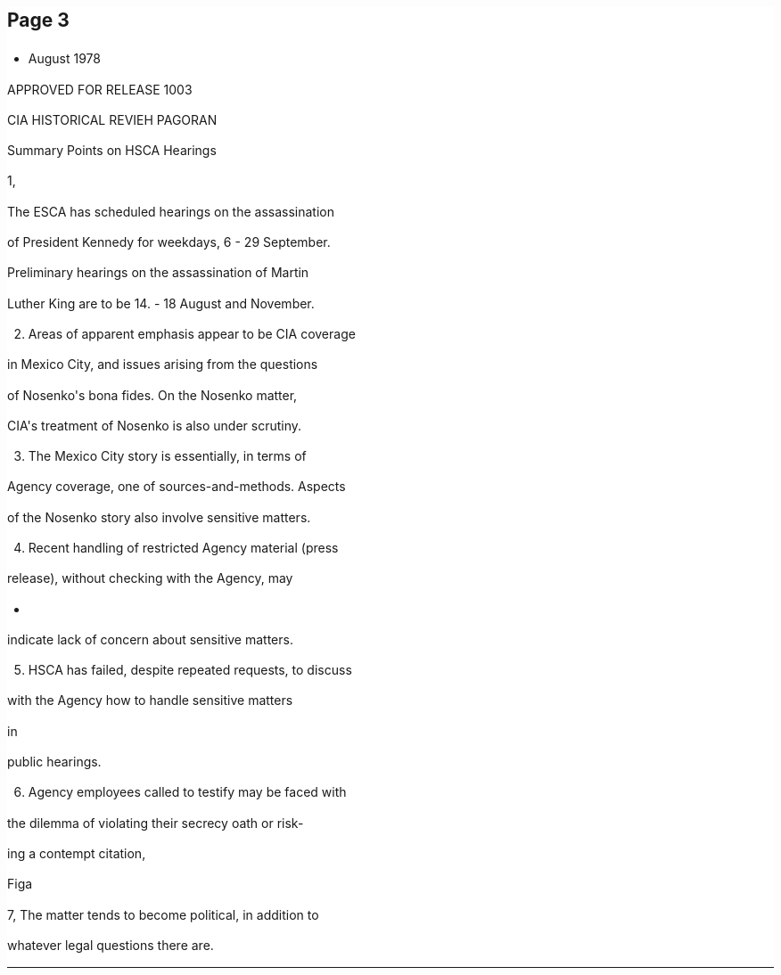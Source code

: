 
## Page 3

- August 1978

APPROVED FOR RELEASE 1003

CIA HISTORICAL REVIEH PAGORAN

Summary Points on HSCA Hearings

1,

The ESCA has scheduled hearings on the assassination

of President Kennedy for weekdays, 6 - 29 September.

Preliminary hearings on the assassination of Martin

Luther King are to be 14. - 18 August and November.

2. Areas of apparent emphasis appear to be CIA coverage

in Mexico City, and issues arising from the questions

of Nosenko's bona fides. On the Nosenko matter,

CIA's treatment of Nosenko is also under scrutiny.

3. The Mexico City story is essentially, in terms of

Agency coverage, one of sources-and-methods. Aspects

of the Nosenko story also involve sensitive matters.

4. Recent handling of restricted Agency material (press

release), without checking with the Agency, may

-

indicate lack of concern about sensitive matters.

5. HSCA has failed, despite repeated requests, to discuss

with the Agency how to handle sensitive matters

in

public hearings.

6. Agency employees called to testify may be faced with

the dilemma of violating their secrecy oath or risk-

ing a contempt citation,

Figa

7, The matter tends to become political, in addition to

whatever legal questions there are.

---
